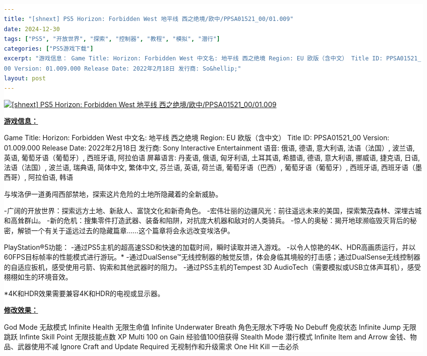 ```yaml
---
title: "[shnext] PS5 Horizon: Forbidden West 地平线 西之绝境/欧中/PPSA01521_00/01.009"
date: 2024-12-30
tags: ["PS5", "开放世界", "探索", "控制器", "教程", "模拟", "潜行"]
categories: ["PS5游戏下载"]
excerpt: "游戏信息： Game Title: Horizon: Forbidden West 中文名: 地平线 西之绝境 Region: EU 欧版（含中文） Title ID: PPSA01521_00 Version: 01.009.000 Release Date: 2022年2月18日 发行商: So&hellip;"
layout: post
---
```


<a href="https://2468c.com/wp-content/uploads/2024/03/1711645217-f2ca3d5bd717727.webp"><img style="display: block; margin-left: auto; margin-right: auto; width: 100%; height: auto;" title="11.webp" src="https://sky.sfcrom.com/wp-content/uploads/2024/12/20241230_6772b0190f927.webp" alt="[shnext] PS5 Horizon: Forbidden West 地平线 西之绝境/欧中/PPSA01521_00/01.009" /></a>

<strong><u>游戏信息：</u></strong>

Game Title: Horizon: Forbidden West
中文名: 地平线 西之绝境
Region: EU 欧版（含中文）
Title ID: PPSA01521_00
Version: 01.009.000
Release Date: 2022年2月18日
发行商: Sony Interactive Entertainment
语音: 俄语, 德语, 意大利语, 法语（法国）, 波兰语, 英语, 葡萄牙语（葡萄牙）, 西班牙语, 阿拉伯语
屏幕语言: 丹麦语, 俄语, 匈牙利语, 土耳其语, 希腊语, 德语, 意大利语, 挪威语, 捷克语, 日语, 法语（法国）, 波兰语, 瑞典语, 简体中文, 繁体中文, 芬兰语, 英语, 荷兰语, 葡萄牙语（巴西）, 葡萄牙语（葡萄牙）, 西班牙语, 西班牙语（墨西哥）, 阿拉伯语, 韩语

与埃洛伊一道勇闯西部禁地，探索这片危险的土地所隐藏着的全新威胁。

-广阔的开放世界：探索远方土地、新敌人、富饶文化和新奇角色。
-宏伟壮丽的边疆风光：前往遥远未来的美国，探索繁茂森林、深埋古城和高耸群山。
-新的危机：搜集零件打造武器、装备和陷阱，对抗庞大机器和敌对的人类骑兵。
-惊人的奥秘：揭开地球濒临毁灭背后的秘密，解锁一个有关于遥远过去的隐藏篇章……这个篇章将会永远改变埃洛伊。

PlayStation®5功能：
-通过PS5主机的超高速SSD和快速的加载时间，瞬时读取并进入游戏。
-以令人惊艳的4K、HDR高画质运行，并以60FPS目标帧率的性能模式进行游玩。*
-通过DualSense™无线控制器的触觉反馈，体会身临其境般的打击感；通过DualSense无线控制器的自适应扳机，感受使用弓箭、钩索和其他武器时的阻力。
-通过PS5主机的Tempest 3D AudioTech（需要模拟或USB立体声耳机），感受栩栩如生的环境音效。

*4K和HDR效果需要兼容4K和HDR的电视或显示器。

<strong><u>修改效果：</u></strong>

God Mode 无敌模式
Infinite Health 无限生命值
Infinite Underwater Breath 角色无限水下呼吸
No Debuff 免疫状态
Infinite Jump 无限跳跃
Infinte Skill Point 无限技能点数
XP Multi 100 on Gain 经验值100倍获得
Stealth Mode 潜行模式
Infinite Item and Arrow 金钱、物品、武器使用不减
Ignore Craft and Update Required 无视制作和升级需求
One Hit Kill 一击必杀
